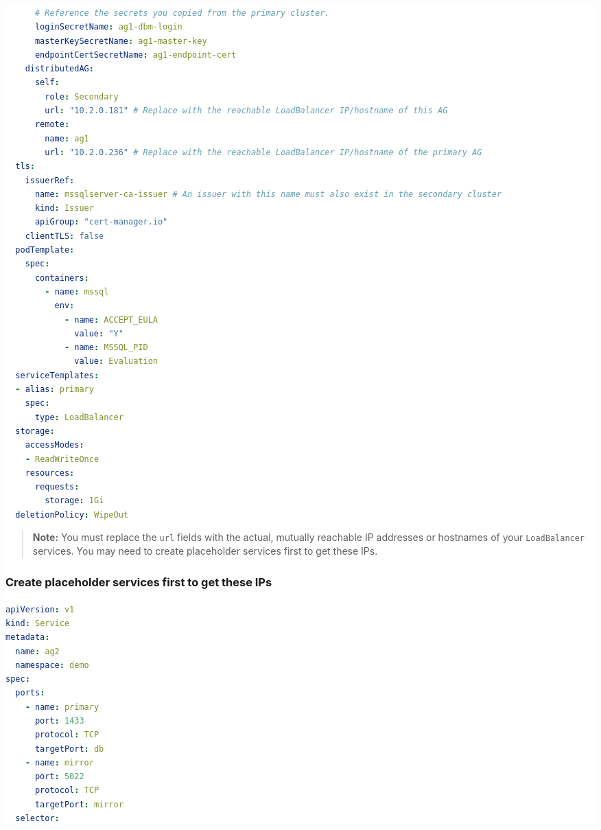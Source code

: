 ```yaml
      # Reference the secrets you copied from the primary cluster.
      loginSecretName: ag1-dbm-login
      masterKeySecretName: ag1-master-key
      endpointCertSecretName: ag1-endpoint-cert
    distributedAG:
      self:
        role: Secondary
        url: "10.2.0.181" # Replace with the reachable LoadBalancer IP/hostname of this AG
      remote:
        name: ag1
        url: "10.2.0.236" # Replace with the reachable LoadBalancer IP/hostname of the primary AG
  tls:
    issuerRef:
      name: mssqlserver-ca-issuer # An issuer with this name must also exist in the secondary cluster
      kind: Issuer
      apiGroup: "cert-manager.io"
    clientTLS: false
  podTemplate:
    spec:
      containers:
        - name: mssql
          env:
            - name: ACCEPT_EULA
              value: "Y"
            - name: MSSQL_PID
              value: Evaluation
  serviceTemplates:
  - alias: primary
    spec:
      type: LoadBalancer
  storage:
    accessModes:
    - ReadWriteOnce
    resources:
      requests:
        storage: 1Gi
  deletionPolicy: WipeOut
```


> **Note:** You must replace the `url` fields with the actual, mutually reachable IP addresses or hostnames of your `LoadBalancer` services. You may need to create placeholder services first to get these IPs.


### Create placeholder services first to get these IPs
```yaml
apiVersion: v1
kind: Service
metadata:
  name: ag2
  namespace: demo
spec:
  ports:
    - name: primary
      port: 1433
      protocol: TCP
      targetPort: db
    - name: mirror
      port: 5022
      protocol: TCP
      targetPort: mirror
  selector:
```